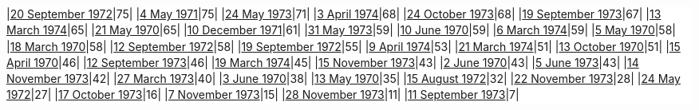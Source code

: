 |[20 September 1972](https://historichansard.net/senate/1972/19720920_senate_27_s53/)|75|
|[4 May 1971](https://historichansard.net/senate/1971/19710504_senate_27_s48/)|75|
|[24 May 1973](https://historichansard.net/senate/1973/19730524_senate_28_s56/)|71|
|[3 April 1974](https://historichansard.net/senate/1974/19740403_senate_28_s59/)|68|
|[24 October 1973](https://historichansard.net/senate/1973/19731024_senate_28_s57/)|68|
|[19 September 1973](https://historichansard.net/senate/1973/19730919_senate_28_s57/)|67|
|[13 March 1974](https://historichansard.net/senate/1974/19740313_senate_28_s59/)|65|
|[21 May 1970](https://historichansard.net/senate/1970/19700521_senate_27_s44/)|65|
|[10 December 1971](https://historichansard.net/senate/1971/19711210_senate_27_s50/)|61|
|[31 May 1973](https://historichansard.net/senate/1973/19730531_senate_28_s56/)|59|
|[10 June 1970](https://historichansard.net/senate/1970/19700610_senate_27_s44/)|59|
|[6 March 1974](https://historichansard.net/senate/1974/19740306_senate_28_s59/)|59|
|[5 May 1970](https://historichansard.net/senate/1970/19700505_senate_27_s43/)|58|
|[18 March 1970](https://historichansard.net/senate/1970/19700318_senate_27_s43/)|58|
|[12 September 1972](https://historichansard.net/senate/1972/19720912_senate_27_s53/)|58|
|[19 September 1972](https://historichansard.net/senate/1972/19720919_senate_27_s53/)|55|
|[9 April 1974](https://historichansard.net/senate/1974/19740409_senate_28_s59/)|53|
|[21 March 1974](https://historichansard.net/senate/1974/19740321_senate_28_s59/)|51|
|[13 October 1970](https://historichansard.net/senate/1970/19701013_senate_27_s46/)|51|
|[15 April 1970](https://historichansard.net/senate/1970/19700415_senate_27_s43/)|46|
|[12 September 1973](https://historichansard.net/senate/1973/19730912_senate_28_s57/)|46|
|[19 March 1974](https://historichansard.net/senate/1974/19740319_senate_28_s59/)|45|
|[15 November 1973](https://historichansard.net/senate/1973/19731115_senate_28_s58/)|43|
|[2 June 1970](https://historichansard.net/senate/1970/19700602_senate_27_s44/)|43|
|[5 June 1973](https://historichansard.net/senate/1973/19730605_senate_28_s56/)|43|
|[14 November 1973](https://historichansard.net/senate/1973/19731114_senate_28_s58/)|42|
|[27 March 1973](https://historichansard.net/senate/1973/19730327_senate_28_s55/)|40|
|[3 June 1970](https://historichansard.net/senate/1970/19700603_senate_27_s44/)|38|
|[13 May 1970](https://historichansard.net/senate/1970/19700513_senate_27_s44/)|35|
|[15 August 1972](https://historichansard.net/senate/1972/19720815_senate_27_s53/)|32|
|[22 November 1973](https://historichansard.net/senate/1973/19731122_senate_28_s58/)|28|
|[24 May 1972](https://historichansard.net/senate/1972/19720524_senate_27_s52/)|27|
|[17 October 1973](https://historichansard.net/senate/1973/19731017_senate_28_s57/)|16|
|[7 November 1973](https://historichansard.net/senate/1973/19731107_senate_28_s58/)|15|
|[28 November 1973](https://historichansard.net/senate/1973/19731128_senate_28_s58/)|11|
|[11 September 1973](https://historichansard.net/senate/1973/19730911_senate_28_s57/)|7|
